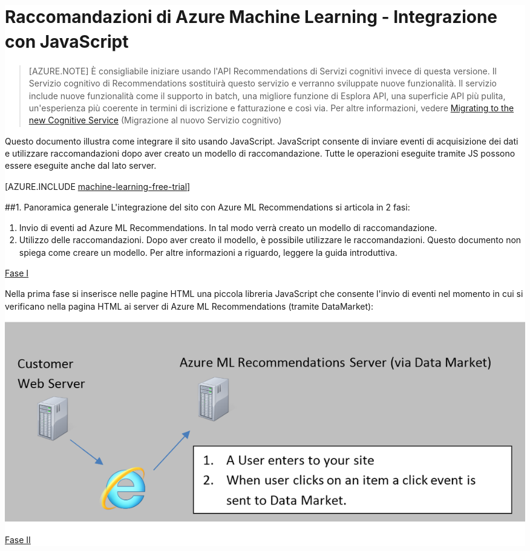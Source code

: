<properties 
	pageTitle="Raccomandazioni di Machine Learning: integrazione con JavaScript | Microsoft Azure" 
	description="Raccomandazioni di Azure Machine Learning - Integrazione con JavaScript – Documentazione" 
	services="machine-learning" 
	documentationCenter="" 
	authors="LuisCabrer" 
	manager="jhubbard" 
	editor="cgronlun"/>

<tags 
	ms.service="machine-learning" 
	ms.workload="data-services" 
	ms.tgt_pltfrm="na" 
	ms.devlang="javascript" 
	ms.topic="article" 
	ms.date="09/08/2016" 
	ms.author="luisca"/>

# Raccomandazioni di Azure Machine Learning - Integrazione con JavaScript

>[AZURE.NOTE] È consigliabile iniziare usando l'API Recommendations di Servizi cognitivi invece di questa versione. Il Servizio cognitivo di Recommendations sostituirà questo servizio e verranno sviluppate nuove funzionalità. Il servizio include nuove funzionalità come il supporto in batch, una migliore funzione di Esplora API, una superficie API più pulita, un'esperienza più coerente in termini di iscrizione e fatturazione e così via. Per altre informazioni, vedere [Migrating to the new Cognitive Service](http://aka.ms/recomigrate) (Migrazione al nuovo Servizio cognitivo)


Questo documento illustra come integrare il sito usando JavaScript. JavaScript consente di inviare eventi di acquisizione dei dati e utilizzare raccomandazioni dopo aver creato un modello di raccomandazione. Tutte le operazioni eseguite tramite JS possono essere eseguite anche dal lato server.

[AZURE.INCLUDE [machine-learning-free-trial](../../includes/machine-learning-free-trial.md)]

##1\. Panoramica generale
L'integrazione del sito con Azure ML Recommendations si articola in 2 fasi:

1.	Invio di eventi ad Azure ML Recommendations. In tal modo verrà creato un modello di raccomandazione.
2.	Utilizzo delle raccomandazioni. Dopo aver creato il modello, è possibile utilizzare le raccomandazioni. Questo documento non spiega come creare un modello. Per altre informazioni a riguardo, leggere la guida introduttiva.


<ins>Fase I</ins>

Nella prima fase si inserisce nelle pagine HTML una piccola libreria JavaScript che consente l'invio di eventi nel momento in cui si verificano nella pagina HTML ai server di Azure ML Recommendations (tramite DataMarket):

![Drawing1][1]

<ins>Fase II</ins>


[1]: ./media/machine-learning-recommendation-api-javascript-integration/Drawing1.png
[2]: ./media/machine-learning-recommendation-api-javascript-integration/Drawing2.png
[3]: ./media/machine-learning-recommendation-api-javascript-integration/Drawing3.png